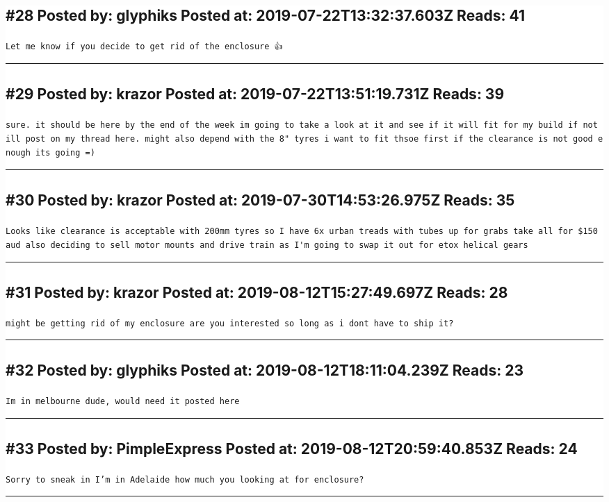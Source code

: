 ## \#28 Posted by: glyphiks Posted at: 2019-07-22T13:32:37.603Z Reads: 41

```
Let me know if you decide to get rid of the enclosure 👍
```

---
## \#29 Posted by: krazor Posted at: 2019-07-22T13:51:19.731Z Reads: 39

```
sure. it should be here by the end of the week im going to take a look at it and see if it will fit for my build if not ill post on my thread here. might also depend with the 8" tyres i want to fit thsoe first if the clearance is not good enough its going =)
```

---
## \#30 Posted by: krazor Posted at: 2019-07-30T14:53:26.975Z Reads: 35

```
Looks like clearance is acceptable with 200mm tyres so I have 6x urban treads with tubes up for grabs take all for $150 aud also deciding to sell motor mounts and drive train as I'm going to swap it out for etox helical gears
```

---
## \#31 Posted by: krazor Posted at: 2019-08-12T15:27:49.697Z Reads: 28

```
might be getting rid of my enclosure are you interested so long as i dont have to ship it?
```

---
## \#32 Posted by: glyphiks Posted at: 2019-08-12T18:11:04.239Z Reads: 23

```
Im in melbourne dude, would need it posted here
```

---
## \#33 Posted by: PimpleExpress Posted at: 2019-08-12T20:59:40.853Z Reads: 24

```
Sorry to sneak in I’m in Adelaide how much you looking at for enclosure?
```

---